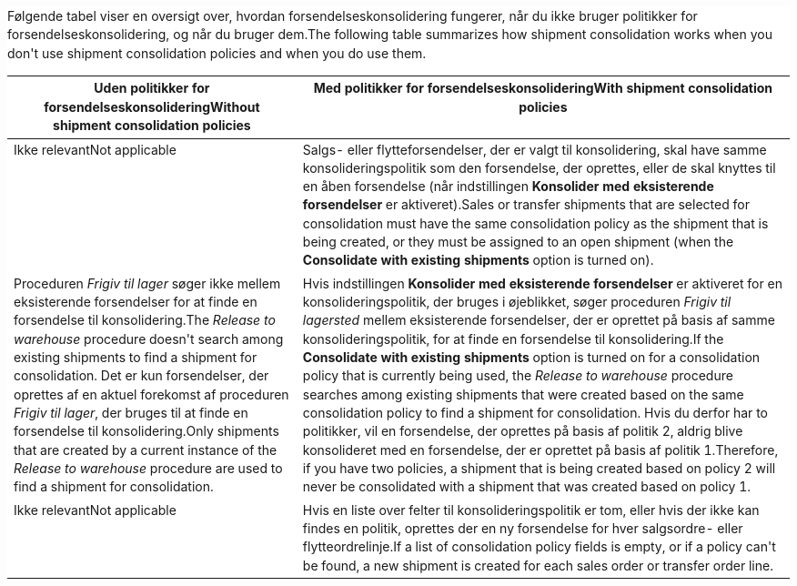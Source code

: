 <span data-ttu-id="d54bf-193">Følgende tabel viser en oversigt over, hvordan forsendelseskonsolidering fungerer, når du ikke bruger politikker for forsendelseskonsolidering, og når du bruger dem.</span><span class="sxs-lookup"><span data-stu-id="d54bf-193">The following table summarizes how shipment consolidation works when you don't use shipment consolidation policies and when you do use them.</span></span>

| <span data-ttu-id="d54bf-194">Uden politikker for forsendelseskonsolidering</span><span class="sxs-lookup"><span data-stu-id="d54bf-194">Without shipment consolidation policies</span></span> | <span data-ttu-id="d54bf-195">Med politikker for forsendelseskonsolidering</span><span class="sxs-lookup"><span data-stu-id="d54bf-195">With shipment consolidation policies</span></span> |
|---|----|
| <span data-ttu-id="d54bf-196">Ikke relevant</span><span class="sxs-lookup"><span data-stu-id="d54bf-196">Not applicable</span></span> | <span data-ttu-id="d54bf-197">Salgs- eller flytteforsendelser, der er valgt til konsolidering, skal have samme konsolideringspolitik som den forsendelse, der oprettes, eller de skal knyttes til en åben forsendelse (når indstillingen **Konsolider med eksisterende forsendelser** er aktiveret).</span><span class="sxs-lookup"><span data-stu-id="d54bf-197">Sales or transfer shipments that are selected for consolidation must have the same consolidation policy as the shipment that is being created, or they must be assigned to an open shipment (when the **Consolidate with existing shipments** option is turned on).</span></span> |
| <span data-ttu-id="d54bf-198">Proceduren *Frigiv til lager* søger ikke mellem eksisterende forsendelser for at finde en forsendelse til konsolidering.</span><span class="sxs-lookup"><span data-stu-id="d54bf-198">The *Release to warehouse* procedure doesn't search among existing shipments to find a shipment for consolidation.</span></span> <span data-ttu-id="d54bf-199">Det er kun forsendelser, der oprettes af en aktuel forekomst af proceduren *Frigiv til lager*, der bruges til at finde en forsendelse til konsolidering.</span><span class="sxs-lookup"><span data-stu-id="d54bf-199">Only shipments that are created by a current instance of the *Release to warehouse* procedure are used to find a shipment for consolidation.</span></span> | <span data-ttu-id="d54bf-200">Hvis indstillingen **Konsolider med eksisterende forsendelser** er aktiveret for en konsolideringspolitik, der bruges i øjeblikket, søger proceduren *Frigiv til lagersted* mellem eksisterende forsendelser, der er oprettet på basis af samme konsolideringspolitik, for at finde en forsendelse til konsolidering.</span><span class="sxs-lookup"><span data-stu-id="d54bf-200">If the **Consolidate with existing shipments** option is turned on for a consolidation policy that is currently being used, the *Release to warehouse* procedure searches among existing shipments that were created based on the same consolidation policy to find a shipment for consolidation.</span></span> <span data-ttu-id="d54bf-201">Hvis du derfor har to politikker, vil en forsendelse, der oprettes på basis af politik 2, aldrig blive konsolideret med en forsendelse, der er oprettet på basis af politik 1.</span><span class="sxs-lookup"><span data-stu-id="d54bf-201">Therefore, if you have two policies, a shipment that is being created based on policy 2 will never be consolidated with a shipment that was created based on policy 1.</span></span> |
| <span data-ttu-id="d54bf-202">Ikke relevant</span><span class="sxs-lookup"><span data-stu-id="d54bf-202">Not applicable</span></span> | <span data-ttu-id="d54bf-203">Hvis en liste over felter til konsolideringspolitik er tom, eller hvis der ikke kan findes en politik, oprettes der en ny forsendelse for hver salgsordre- eller flytteordrelinje.</span><span class="sxs-lookup"><span data-stu-id="d54bf-203">If a list of consolidation policy fields is empty, or if a policy can't be found, a new shipment is created for each sales order or transfer order line.</span></span> |
